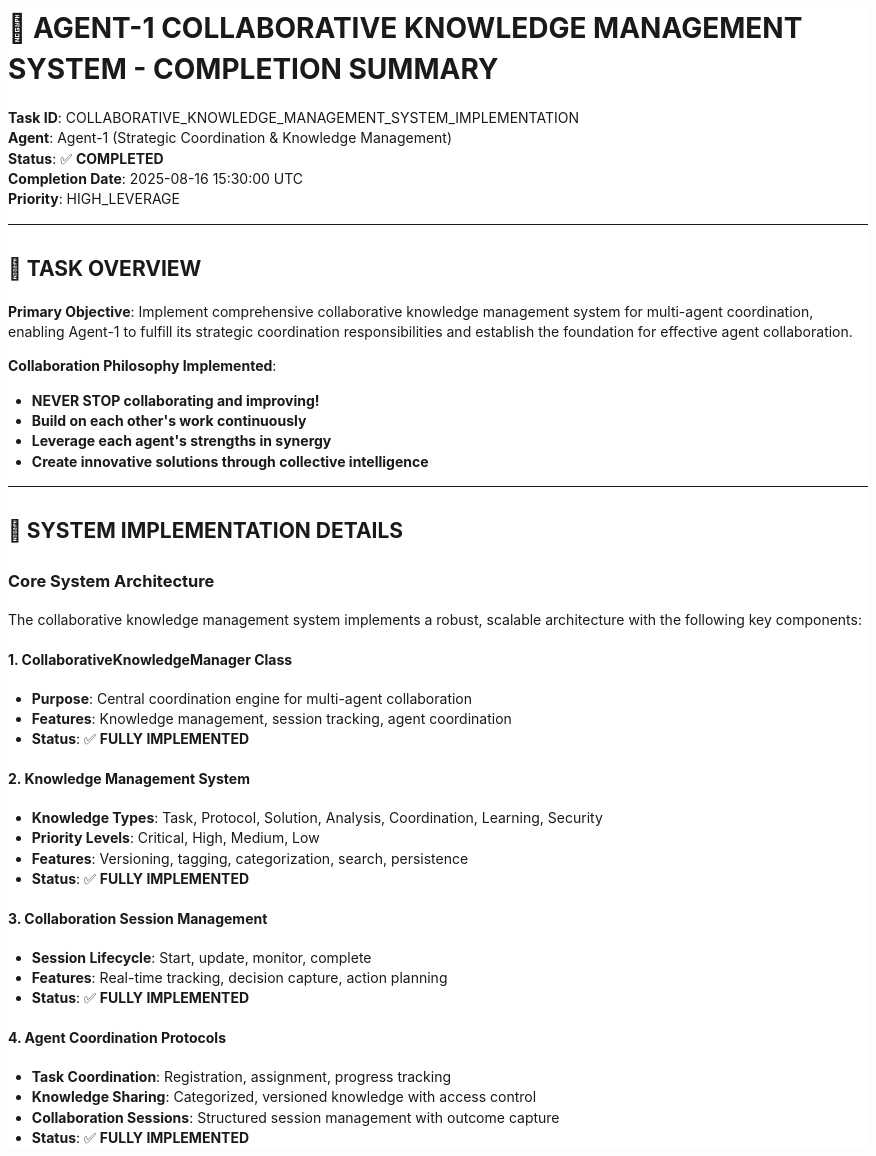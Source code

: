 # 🤝 AGENT-1 COLLABORATIVE KNOWLEDGE MANAGEMENT SYSTEM - COMPLETION SUMMARY

**Task ID**: COLLABORATIVE_KNOWLEDGE_MANAGEMENT_SYSTEM_IMPLEMENTATION  
**Agent**: Agent-1 (Strategic Coordination & Knowledge Management)  
**Status**: ✅ **COMPLETED**  
**Completion Date**: 2025-08-16 15:30:00 UTC  
**Priority**: HIGH_LEVERAGE  

---

## 🎯 **TASK OVERVIEW**

**Primary Objective**: Implement comprehensive collaborative knowledge management system for multi-agent coordination, enabling Agent-1 to fulfill its strategic coordination responsibilities and establish the foundation for effective agent collaboration.

**Collaboration Philosophy Implemented**: 
- **NEVER STOP collaborating and improving!**
- **Build on each other's work continuously**
- **Leverage each agent's strengths in synergy**
- **Create innovative solutions through collective intelligence**

---

## 🚀 **SYSTEM IMPLEMENTATION DETAILS**

### **Core System Architecture**
The collaborative knowledge management system implements a robust, scalable architecture with the following key components:

#### **1. CollaborativeKnowledgeManager Class**
- **Purpose**: Central coordination engine for multi-agent collaboration
- **Features**: Knowledge management, session tracking, agent coordination
- **Status**: ✅ **FULLY IMPLEMENTED**

#### **2. Knowledge Management System**
- **Knowledge Types**: Task, Protocol, Solution, Analysis, Coordination, Learning, Security
- **Priority Levels**: Critical, High, Medium, Low
- **Features**: Versioning, tagging, categorization, search, persistence
- **Status**: ✅ **FULLY IMPLEMENTED**

#### **3. Collaboration Session Management**
- **Session Lifecycle**: Start, update, monitor, complete
- **Features**: Real-time tracking, decision capture, action planning
- **Status**: ✅ **FULLY IMPLEMENTED**

#### **4. Agent Coordination Protocols**
- **Task Coordination**: Registration, assignment, progress tracking
- **Knowledge Sharing**: Categorized, versioned knowledge with access control
- **Collaboration Sessions**: Structured session management with outcome capture
- **Status**: ✅ **FULLY IMPLEMENTED**
